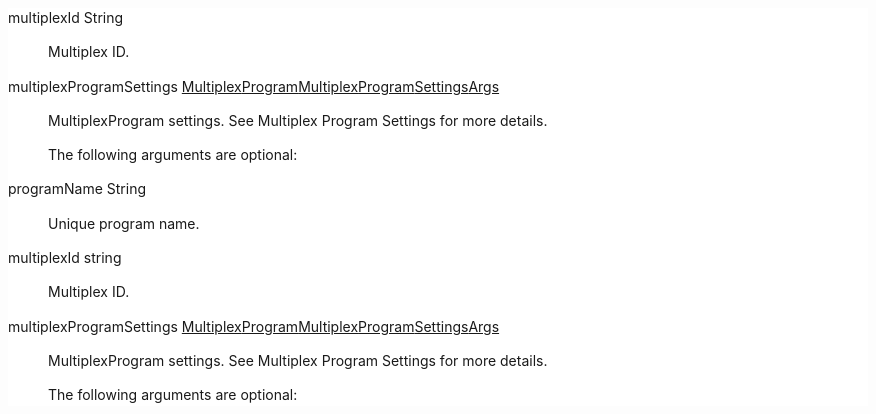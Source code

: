 <div>
<pulumi-choosable type="language" values="java">
<dl class="resources-properties"><dt class="property-optional"
            title="Optional">
        <span id="state_multiplexid_java">
<a data-swiftype-name="resource-property" data-swiftype-type="text" href="#state_multiplexid_java" style="color: inherit; text-decoration: inherit;">multiplex<wbr>Id</a>
</span>
        <span class="property-indicator"></span>
        <span class="property-type">String</span>
    </dt>
    <dd><p>Multiplex ID.</p>
</dd><dt class="property-optional"
            title="Optional">
        <span id="state_multiplexprogramsettings_java">
<a data-swiftype-name="resource-property" data-swiftype-type="text" href="#state_multiplexprogramsettings_java" style="color: inherit; text-decoration: inherit;">multiplex<wbr>Program<wbr>Settings</a>
</span>
        <span class="property-indicator"></span>
        <span class="property-type"><a href="#multiplexprogrammultiplexprogramsettings">Multiplex<wbr>Program<wbr>Multiplex<wbr>Program<wbr>Settings<wbr>Args</a></span>
    </dt>
    <dd><p>MultiplexProgram settings. See Multiplex Program Settings for more details.</p>
<p>The following arguments are optional:</p>
</dd><dt class="property-optional"
            title="Optional">
        <span id="state_programname_java">
<a data-swiftype-name="resource-property" data-swiftype-type="text" href="#state_programname_java" style="color: inherit; text-decoration: inherit;">program<wbr>Name</a>
</span>
        <span class="property-indicator"></span>
        <span class="property-type">String</span>
    </dt>
    <dd><p>Unique program name.</p>
</dd></dl>
</pulumi-choosable>
</div>

<div>
<pulumi-choosable type="language" values="javascript,typescript">
<dl class="resources-properties"><dt class="property-optional"
            title="Optional">
        <span id="state_multiplexid_nodejs">
<a data-swiftype-name="resource-property" data-swiftype-type="text" href="#state_multiplexid_nodejs" style="color: inherit; text-decoration: inherit;">multiplex<wbr>Id</a>
</span>
        <span class="property-indicator"></span>
        <span class="property-type">string</span>
    </dt>
    <dd><p>Multiplex ID.</p>
</dd><dt class="property-optional"
            title="Optional">
        <span id="state_multiplexprogramsettings_nodejs">
<a data-swiftype-name="resource-property" data-swiftype-type="text" href="#state_multiplexprogramsettings_nodejs" style="color: inherit; text-decoration: inherit;">multiplex<wbr>Program<wbr>Settings</a>
</span>
        <span class="property-indicator"></span>
        <span class="property-type"><a href="#multiplexprogrammultiplexprogramsettings">Multiplex<wbr>Program<wbr>Multiplex<wbr>Program<wbr>Settings<wbr>Args</a></span>
    </dt>
    <dd><p>MultiplexProgram settings. See Multiplex Program Settings for more details.</p>
<p>The following arguments are optional:</p>